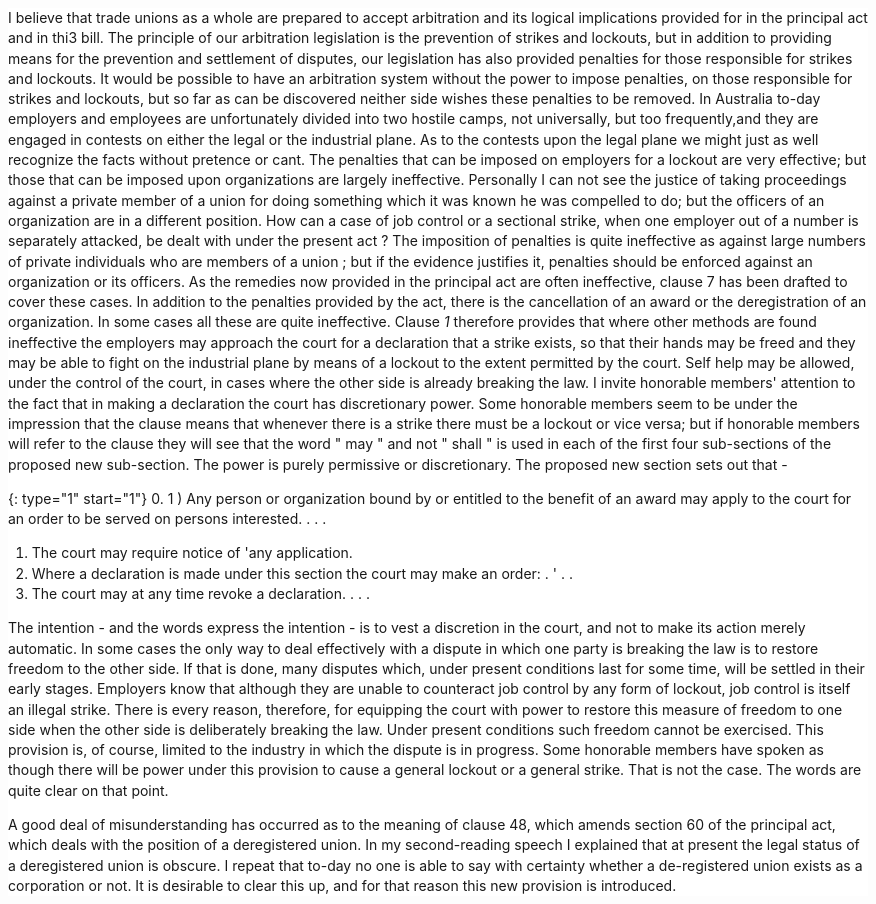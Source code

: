 I believe that trade unions as a whole are prepared to accept arbitration and its logical implications provided for in the principal act and in thi3 bill. The principle of our arbitration legislation is the prevention of strikes and lockouts, but in addition to providing means for the prevention and settlement of disputes, our legislation has also provided penalties for those responsible for strikes and lockouts. It would be possible to have an arbitration system without the power to impose penalties, on those responsible for strikes and lockouts, but so far as can be discovered neither side wishes these penalties to be removed. In Australia to-day employers and employees are unfortunately divided into two hostile camps, not universally, but too frequently,and they are engaged in contests on either the legal or the industrial plane. As to the contests upon the legal plane we might just as well recognize the facts without pretence or cant. The penalties that can be imposed on employers for a lockout are very effective; but those that can be imposed upon organizations are largely ineffective. Personally I can not see the justice of taking proceedings against a private member of a union for doing something which it was known he was compelled to do; but the officers of an organization are in a different position. How can a case of job control or a sectional strike, when one employer out of a number is separately attacked, be dealt with under the present act ? The imposition of penalties is quite ineffective as against large numbers of private individuals who are members of a union ; but if the evidence justifies it, penalties should be enforced against an organization or its officers. As the remedies now provided in the principal act are often ineffective, clause 7 has been drafted to cover these cases. In addition to the penalties provided by the act, there is the cancellation of an award or the deregistration of an organization. In some cases all these are quite ineffective. Clause  *1*  therefore provides that where other methods are found ineffective the employers may approach the court for a declaration that a strike exists, so that their hands may be freed and they may be able to fight on the industrial plane by means of a lockout to the extent permitted by the court. Self help may be allowed, under the control of the court, in cases where the other side is already breaking the law. I invite honorable members' attention to the fact that in making a declaration the court has discretionary power. Some honorable members seem to be under the impression that the clause means that whenever there is a strike there must be a lockout or vice versa; but if honorable members will refer to the clause they will see that the word " may " and not " shall " is used in each of the first four sub-sections of the proposed new sub-section. The power is purely permissive or discretionary. The proposed new section sets out that - 

{: type="1" start="1"}
0. 1 ) Any person or organization bound by or entitled to the benefit of an award may apply to the court for an order to be served on persons interested. . . . 
1. The court may require notice of 'any application. 
2. Where a declaration is made under this section the court may make an order: . ' . . 
3. The court may at any time revoke a declaration. . . . 

The intention - and the words express the intention - is to vest a discretion in the court, and not to make its action merely automatic. In some cases the only way to deal effectively with a dispute in which one party is breaking the law is to restore freedom to the other side. If that is done, many disputes which, under present conditions last for some time, will be settled in their early stages. Employers know that although they are unable to counteract job control by any form of lockout, job control is itself an illegal strike. There is every reason, therefore, for equipping the court with power to restore this measure of freedom to one side when the other side is deliberately breaking the law. Under present conditions such freedom cannot be exercised. This provision is, of course, limited to the industry in which the dispute is in progress. Some honorable members have spoken as though there will be power under this provision to cause a general lockout or a general strike. That is not the case. The words are quite clear on that point. 

A good deal of misunderstanding has occurred as to the meaning of clause 48, which amends section 60 of the principal act, which deals with the position of a deregistered union. In my second-reading speech I explained that at present the legal status of a deregistered union is obscure. I repeat that to-day no one is able to say with certainty whether a de-registered union exists as a corporation or not. It is desirable to clear this up, and for that reason this new provision is introduced. 
